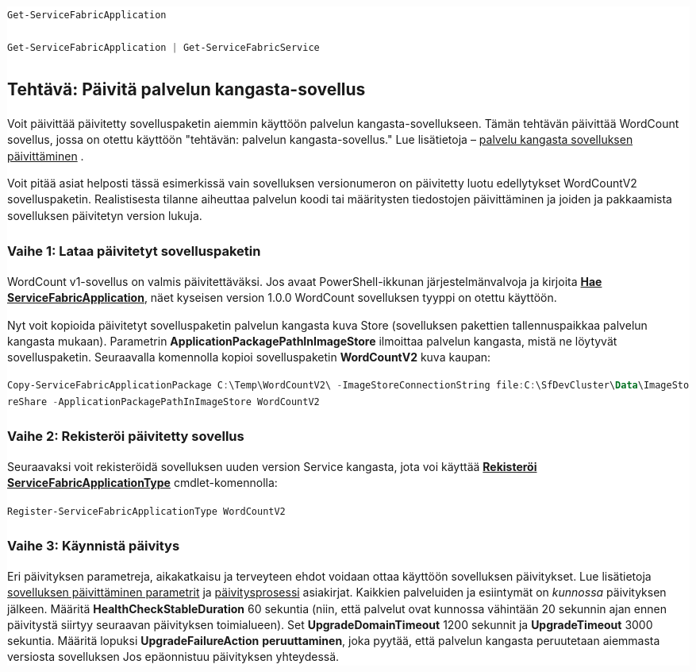 ```powershell
Get-ServiceFabricApplication

Get-ServiceFabricApplication | Get-ServiceFabricService
```

## <a name="task-upgrade-a-service-fabric-application"></a>Tehtävä: Päivitä palvelun kangasta-sovellus
Voit päivittää päivitetty sovelluspaketin aiemmin käyttöön palvelun kangasta-sovellukseen. Tämän tehtävän päivittää WordCount sovellus, jossa on otettu käyttöön "tehtävän: palvelun kangasta-sovellus." Lue lisätietoja – [palvelu kangasta sovelluksen päivittäminen](service-fabric-application-upgrade.md) .

Voit pitää asiat helposti tässä esimerkissä vain sovelluksen versionumeron on päivitetty luotu edellytykset WordCountV2 sovelluspaketin. Realistisesta tilanne aiheuttaa palvelun koodi tai määritysten tiedostojen päivittäminen ja joiden ja pakkaamista sovelluksen päivitetyn version lukuja.  

### <a name="step-1-upload-the-updated-application-package"></a>Vaihe 1: Lataa päivitetyt sovelluspaketin
WordCount v1-sovellus on valmis päivitettäväksi. Jos avaat PowerShell-ikkunan järjestelmänvalvoja ja kirjoita [**Hae ServiceFabricApplication**](https://msdn.microsoft.com/library/azure/mt163515.aspx), näet kyseisen version 1.0.0 WordCount sovelluksen tyyppi on otettu käyttöön.  

Nyt voit kopioida päivitetyt sovelluspaketin palvelun kangasta kuva Store (sovelluksen pakettien tallennuspaikkaa palvelun kangasta mukaan). Parametrin **ApplicationPackagePathInImageStore** ilmoittaa palvelun kangasta, mistä ne löytyvät sovelluspaketin. Seuraavalla komennolla kopioi sovelluspaketin **WordCountV2** kuva kaupan:  

```powershell
Copy-ServiceFabricApplicationPackage C:\Temp\WordCountV2\ -ImageStoreConnectionString file:C:\SfDevCluster\Data\ImageStoreShare -ApplicationPackagePathInImageStore WordCountV2

```
### <a name="step-2-register-the-updated-application-type"></a>Vaihe 2: Rekisteröi päivitetty sovellus
Seuraavaksi voit rekisteröidä sovelluksen uuden version Service kangasta, jota voi käyttää [**Rekisteröi ServiceFabricApplicationType**](https://msdn.microsoft.com/library/azure/mt125958.aspx) cmdlet-komennolla:

```powershell
Register-ServiceFabricApplicationType WordCountV2
```

### <a name="step-3-start-the-upgrade"></a>Vaihe 3: Käynnistä päivitys
Eri päivityksen parametreja, aikakatkaisu ja terveyteen ehdot voidaan ottaa käyttöön sovelluksen päivitykset. Lue lisätietoja [sovelluksen päivittäminen parametrit](service-fabric-application-upgrade-parameters.md) ja [päivitysprosessi](service-fabric-application-upgrade.md) asiakirjat. Kaikkien palveluiden ja esiintymät on _kunnossa_ päivityksen jälkeen.  Määritä **HealthCheckStableDuration** 60 sekuntia (niin, että palvelut ovat kunnossa vähintään 20 sekunnin ajan ennen päivitystä siirtyy seuraavan päivityksen toimialueen).  Set **UpgradeDomainTimeout** 1200 sekunnit ja **UpgradeTimeout** 3000 sekuntia. Määritä lopuksi **UpgradeFailureAction** **peruuttaminen**, joka pyytää, että palvelun kangasta peruutetaan aiemmasta versiosta sovelluksen Jos epäonnistuu päivityksen yhteydessä.
